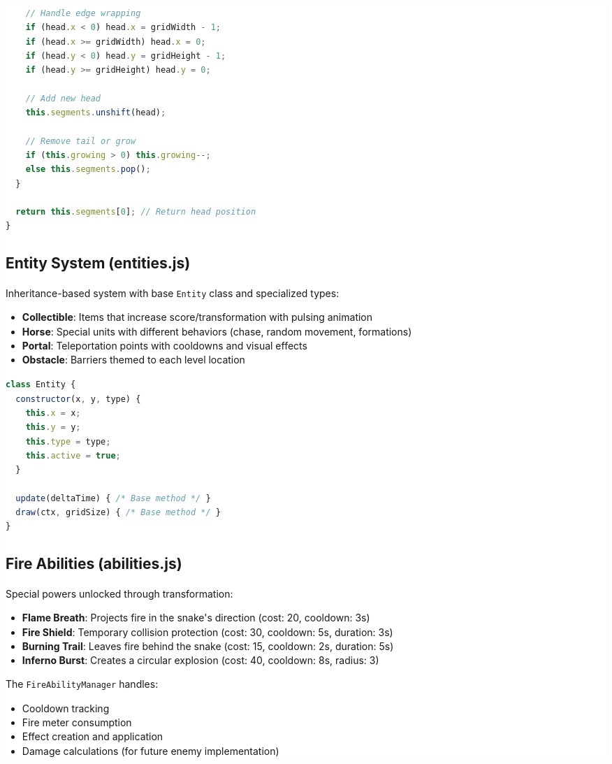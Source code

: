 ```javascript
    // Handle edge wrapping
    if (head.x < 0) head.x = gridWidth - 1;
    if (head.x >= gridWidth) head.x = 0;
    if (head.y < 0) head.y = gridHeight - 1;
    if (head.y >= gridHeight) head.y = 0;
    
    // Add new head
    this.segments.unshift(head);
    
    // Remove tail or grow
    if (this.growing > 0) this.growing--;
    else this.segments.pop();
  }
  
  return this.segments[0]; // Return head position
}
```

## Entity System (entities.js)

Inheritance-based system with base `Entity` class and specialized types:
- **Collectible**: Items that increase score/transformation with pulsing animation
- **Horse**: Special units with different behaviors (chase, random movement, formations)
- **Portal**: Teleportation points with cooldowns and visual effects
- **Obstacle**: Barriers themed to each level location

```javascript
class Entity {
  constructor(x, y, type) {
    this.x = x;
    this.y = y;
    this.type = type;
    this.active = true;
  }
  
  update(deltaTime) { /* Base method */ }
  draw(ctx, gridSize) { /* Base method */ }
}
```

## Fire Abilities (abilities.js)

Special powers unlocked through transformation:
- **Flame Breath**: Projects fire in the snake's direction (cost: 20, cooldown: 3s)
- **Fire Shield**: Temporary collision protection (cost: 30, cooldown: 5s, duration: 3s)
- **Burning Trail**: Leaves fire behind the snake (cost: 15, cooldown: 2s, duration: 5s)
- **Inferno Burst**: Creates a circular explosion (cost: 40, cooldown: 8s, radius: 3)

The `FireAbilityManager` handles:
- Cooldown tracking
- Fire meter consumption
- Effect creation and application
- Damage calculations (for future enemy implementation)
